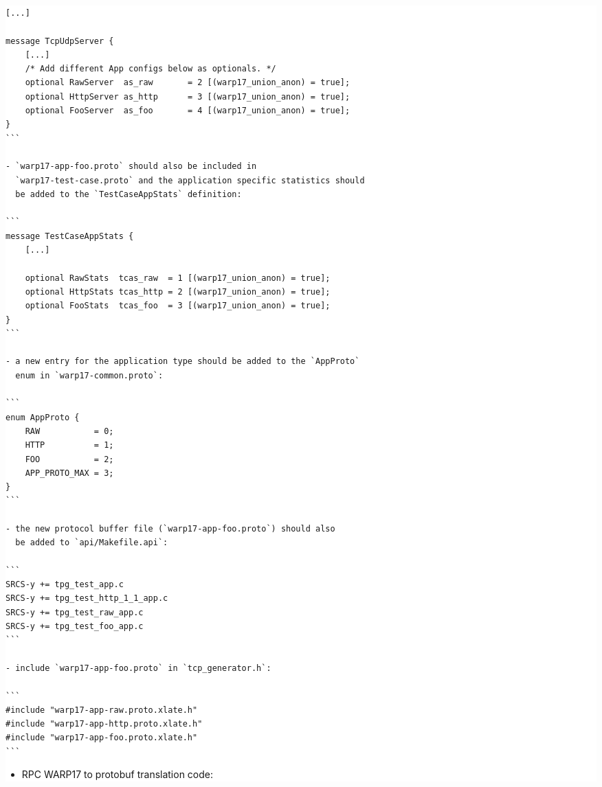 	[...]

	message TcpUdpServer {
		[...]
		/* Add different App configs below as optionals. */
		optional RawServer  as_raw       = 2 [(warp17_union_anon) = true];
		optional HttpServer as_http      = 3 [(warp17_union_anon) = true];
		optional FooServer  as_foo       = 4 [(warp17_union_anon) = true];
	}
	```

    - `warp17-app-foo.proto` should also be included in
      `warp17-test-case.proto` and the application specific statistics should
      be added to the `TestCaseAppStats` definition:

	```
    message TestCaseAppStats {
		[...]

		optional RawStats  tcas_raw  = 1 [(warp17_union_anon) = true];
		optional HttpStats tcas_http = 2 [(warp17_union_anon) = true];
		optional FooStats  tcas_foo  = 3 [(warp17_union_anon) = true];
	}
	```

    - a new entry for the application type should be added to the `AppProto`
      enum in `warp17-common.proto`:

	```
	enum AppProto {
		RAW           = 0;
		HTTP          = 1;
		FOO		      = 2;
		APP_PROTO_MAX = 3;
	}
	```

    - the new protocol buffer file (`warp17-app-foo.proto`) should also
      be added to `api/Makefile.api`:

	```
	SRCS-y += tpg_test_app.c
	SRCS-y += tpg_test_http_1_1_app.c
	SRCS-y += tpg_test_raw_app.c
	SRCS-y += tpg_test_foo_app.c
	```

	- include `warp17-app-foo.proto` in `tcp_generator.h`:

	```
	#include "warp17-app-raw.proto.xlate.h"
	#include "warp17-app-http.proto.xlate.h"
	#include "warp17-app-foo.proto.xlate.h"
	```

* RPC WARP17 to protobuf translation code:
